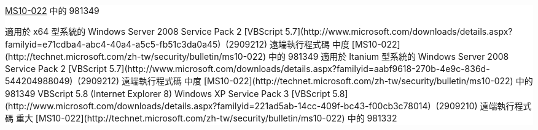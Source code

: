 [MS10-022](http://technet.microsoft.com/zh-tw/security/bulletin/ms10-022) 中的 981349
</td>
</tr>
<tr>
<td style="border:1px solid black;">
適用於 x64 型系統的 Windows Server 2008 Service Pack 2
</td>
<td style="border:1px solid black;">
[VBScript 5.7](http://www.microsoft.com/downloads/details.aspx?familyid=e71cdba4-abc4-40a4-a5c5-fb51c3da0a45)   
(2909212)
</td>
<td style="border:1px solid black;">
遠端執行程式碼
</td>
<td style="border:1px solid black;">
中度
</td>
<td style="border:1px solid black;">
[MS10-022](http://technet.microsoft.com/zh-tw/security/bulletin/ms10-022) 中的 981349
</td>
</tr>
<tr class="alternateRow">
<td style="border:1px solid black;">
適用於 Itanium 型系統的 Windows Server 2008 Service Pack 2
</td>
<td style="border:1px solid black;">
[VBScript 5.7](http://www.microsoft.com/downloads/details.aspx?familyid=aabf9618-270b-4e9c-836d-544204988049)   
(2909212)
</td>
<td style="border:1px solid black;">
遠端執行程式碼
</td>
<td style="border:1px solid black;">
中度
</td>
<td style="border:1px solid black;">
[MS10-022](http://technet.microsoft.com/zh-tw/security/bulletin/ms10-022) 中的 981349
</td>
</tr>
<tr>
<th style="border:1px solid black;" colspan="5">
VBScript 5.8 (Internet Explorer 8)
</th>
</tr>
<tr>
<td style="border:1px solid black;">
Windows XP Service Pack 3
</td>
<td style="border:1px solid black;">
[VBScript 5.8](http://www.microsoft.com/downloads/details.aspx?familyid=221ad5ab-14cc-409f-bc43-f00cb3c78014)   
(2909210)
</td>
<td style="border:1px solid black;">
遠端執行程式碼
</td>
<td style="border:1px solid black;">
重大
</td>
<td style="border:1px solid black;">
[MS10-022](http://technet.microsoft.com/zh-tw/security/bulletin/ms10-022) 中的 981332
</td>